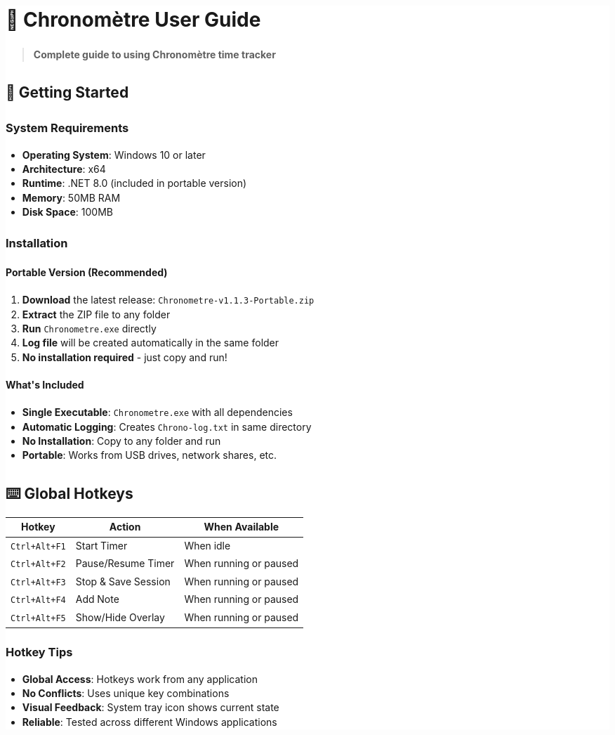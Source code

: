 # 📖 Chronomètre User Guide

> **Complete guide to using Chronomètre time tracker**

## 🚀 Getting Started

### System Requirements

- **Operating System**: Windows 10 or later
- **Architecture**: x64
- **Runtime**: .NET 8.0 (included in portable version)
- **Memory**: 50MB RAM
- **Disk Space**: 100MB

### Installation

#### Portable Version (Recommended)

1. **Download** the latest release: `Chronometre-v1.1.3-Portable.zip`
2. **Extract** the ZIP file to any folder
3. **Run** `Chronometre.exe` directly
4. **Log file** will be created automatically in the same folder
5. **No installation required** - just copy and run!

#### What's Included

- **Single Executable**: `Chronometre.exe` with all dependencies
- **Automatic Logging**: Creates `Chrono-log.txt` in same directory
- **No Installation**: Copy to any folder and run
- **Portable**: Works from USB drives, network shares, etc.

## ⌨️ Global Hotkeys

| Hotkey | Action | When Available |
|--------|--------|----------------|
| `Ctrl+Alt+F1` | Start Timer | When idle |
| `Ctrl+Alt+F2` | Pause/Resume Timer | When running or paused |
| `Ctrl+Alt+F3` | Stop & Save Session | When running or paused |
| `Ctrl+Alt+F4` | Add Note | When running or paused |
| `Ctrl+Alt+F5` | Show/Hide Overlay | When running or paused |

### Hotkey Tips

- **Global Access**: Hotkeys work from any application
- **No Conflicts**: Uses unique key combinations
- **Visual Feedback**: System tray icon shows current state
- **Reliable**: Tested across different Windows applications
